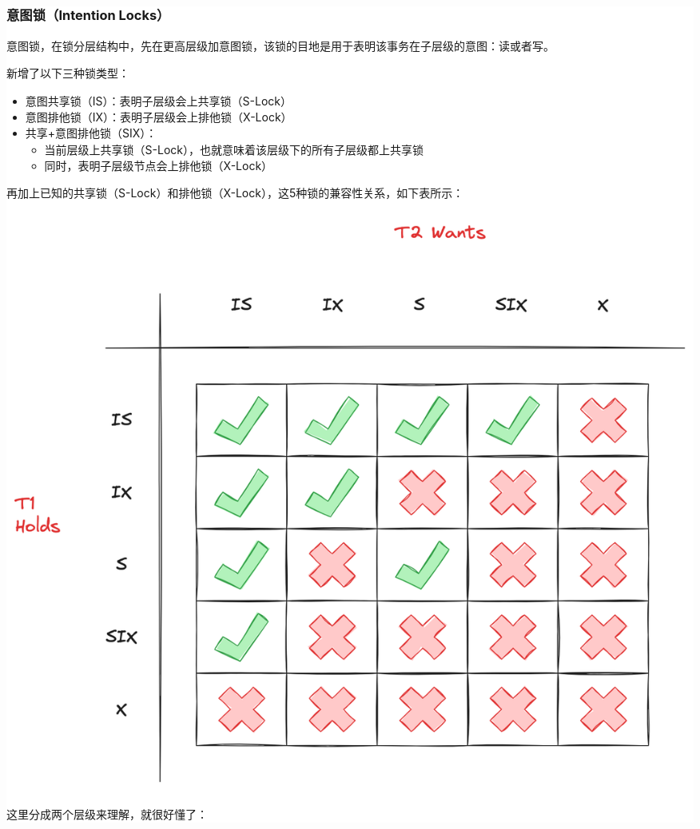 ### 意图锁（Intention Locks）

意图锁，在锁分层结构中，先在更高层级加意图锁，该锁的目地是用于表明该事务在子层级的意图：读或者写。

新增了以下三种锁类型：

- 意图共享锁（IS）：表明子层级会上共享锁（S-Lock）
- 意图排他锁（IX）：表明子层级会上排他锁（X-Lock）
- 共享+意图排他锁（SIX）：
	- 当前层级上共享锁（S-Lock），也就意味着该层级下的所有子层级都上共享锁
	- 同时，表明子层级节点会上排他锁（X-Lock）

再加上已知的共享锁（S-Lock）和排他锁（X-Lock），这5种锁的兼容性关系，如下表所示：

![Draw](https://raw.githubusercontent.com/iAInNet/stay-foolish/main/assets/Sketch_20230806001250.png)

这里分成两个层级来理解，就很好懂了：
